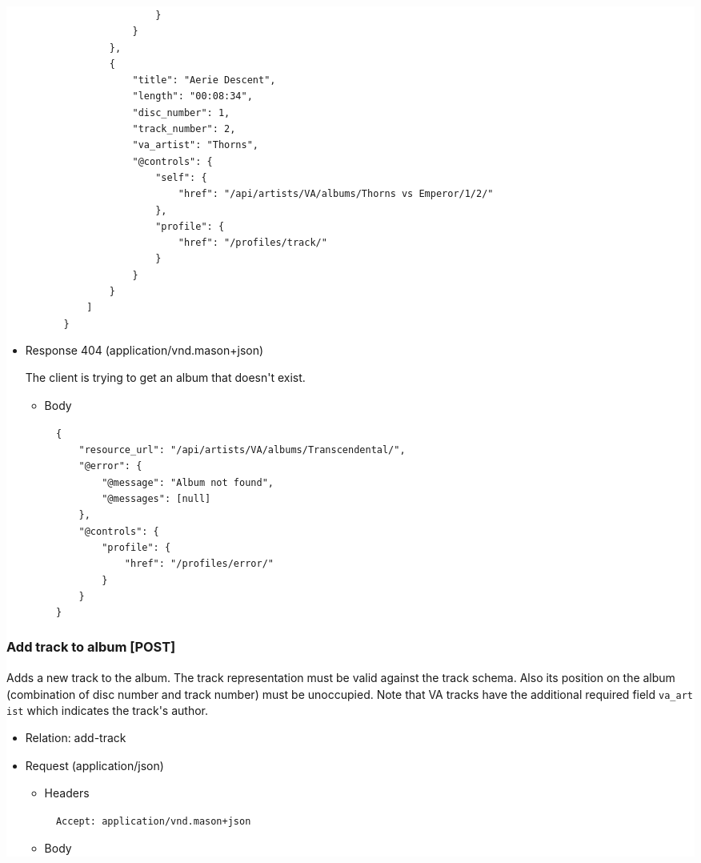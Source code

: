                               }
                          }
                      },
                      {
                          "title": "Aerie Descent",
                          "length": "00:08:34",
                          "disc_number": 1,
                          "track_number": 2,
                          "va_artist": "Thorns",
                          "@controls": {
                              "self": {
                                  "href": "/api/artists/VA/albums/Thorns vs Emperor/1/2/"
                              },
                              "profile": {
                                  "href": "/profiles/track/"
                              }
                          }
                      }
                  ]
              }

-   Response 404 (application/vnd.mason+json)

    The client is trying to get an album that doesn't exist.

    -   Body

              {
                  "resource_url": "/api/artists/VA/albums/Transcendental/",
                  "@error": {
                      "@message": "Album not found",
                      "@messages": [null]
                  },
                  "@controls": {
                      "profile": {
                          "href": "/profiles/error/"
                      }
                  }
              }



### Add track to album [POST]

Adds a new track to the album. The track representation must be valid against the track schema. Also its position on the album (combination of disc number and track number) must be unoccupied. Note that VA tracks have the additional required field `va_artist` which indicates the track's author.

-   Relation: add-track
-   Request (application/json)

    -   Headers

              Accept: application/vnd.mason+json

    -   Body
